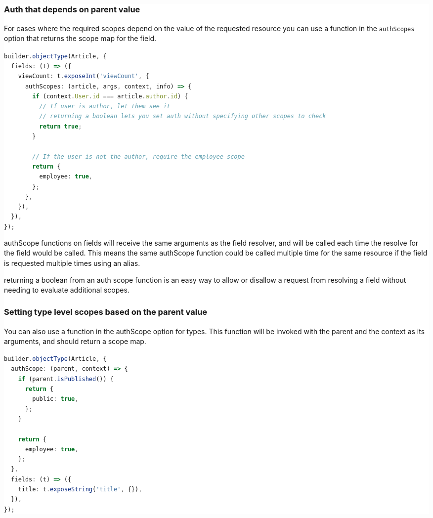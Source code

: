 ### Auth that depends on parent value

For cases where the required scopes depend on the value of the requested resource you can use a
function in the `authScopes` option that returns the scope map for the field.

```typescript
builder.objectType(Article, {
  fields: (t) => ({
    viewCount: t.exposeInt('viewCount', {
      authScopes: (article, args, context, info) => {
        if (context.User.id === article.author.id) {
          // If user is author, let them see it
          // returning a boolean lets you set auth without specifying other scopes to check
          return true;
        }

        // If the user is not the author, require the employee scope
        return {
          employee: true,
        };
      },
    }),
  }),
});
```

authScope functions on fields will receive the same arguments as the field resolver, and will be
called each time the resolve for the field would be called. This means the same authScope function
could be called multiple time for the same resource if the field is requested multiple times using
an alias.

returning a boolean from an auth scope function is an easy way to allow or disallow a request from
resolving a field without needing to evaluate additional scopes.

### Setting type level scopes based on the parent value

You can also use a function in the authScope option for types. This function will be invoked with
the parent and the context as its arguments, and should return a scope map.

```typescript
builder.objectType(Article, {
  authScope: (parent, context) => {
    if (parent.isPublished()) {
      return {
        public: true,
      };
    }

    return {
      employee: true,
    };
  },
  fields: (t) => ({
    title: t.exposeString('title', {}),
  }),
});
```
